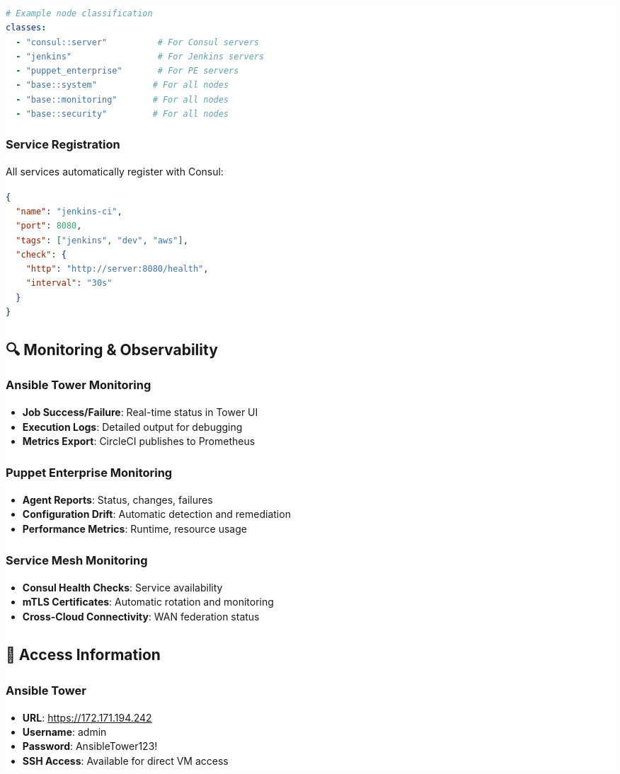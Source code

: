 ```yaml
# Example node classification
classes:
  - "consul::server"          # For Consul servers
  - "jenkins"                 # For Jenkins servers  
  - "puppet_enterprise"       # For PE servers
  - "base::system"           # For all nodes
  - "base::monitoring"       # For all nodes
  - "base::security"         # For all nodes
```

### **Service Registration**

All services automatically register with Consul:

```json
{
  "name": "jenkins-ci",
  "port": 8080,
  "tags": ["jenkins", "dev", "aws"],
  "check": {
    "http": "http://server:8080/health",
    "interval": "30s"
  }
}
```

## 🔍 **Monitoring & Observability**

### **Ansible Tower Monitoring**
- **Job Success/Failure**: Real-time status in Tower UI
- **Execution Logs**: Detailed output for debugging
- **Metrics Export**: CircleCI publishes to Prometheus

### **Puppet Enterprise Monitoring**
- **Agent Reports**: Status, changes, failures
- **Configuration Drift**: Automatic detection and remediation
- **Performance Metrics**: Runtime, resource usage

### **Service Mesh Monitoring**
- **Consul Health Checks**: Service availability
- **mTLS Certificates**: Automatic rotation and monitoring
- **Cross-Cloud Connectivity**: WAN federation status

## 🎯 **Access Information**

### **Ansible Tower**
- **URL**: https://172.171.194.242
- **Username**: admin
- **Password**: AnsibleTower123!
- **SSH Access**: Available for direct VM access
